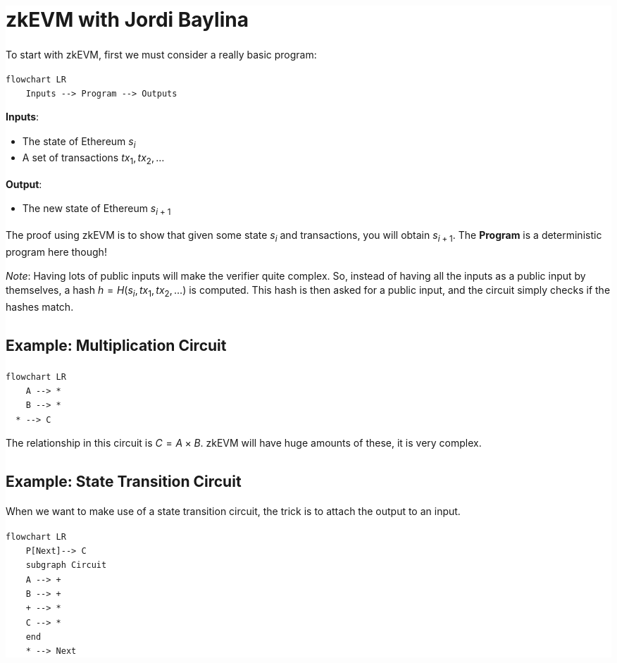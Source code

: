 

# zkEVM with Jordi Baylina

To start with zkEVM, first we must consider a really basic program:

```mermaid
flowchart LR
	Inputs --> Program --> Outputs
```

**Inputs**:

- The state of Ethereum $s_i$
- A set of transactions $tx_1, tx_2, \ldots$

**Output**:

- The new state of Ethereum $s_{i+1}$

The proof using zkEVM is to show that given some state $s_i$ and transactions, you will obtain $s_{i+1}$. The **Program** is a deterministic program here though!

_Note_: Having lots of public inputs will make the verifier quite complex. So, instead of having all the inputs as a public input by themselves, a hash $h = H(s_i, tx_1, tx_2, \ldots)$ is computed. This hash is then asked for a public input, and the circuit simply checks if the hashes match.

## Example: Multiplication Circuit

```mermaid
flowchart LR
	A --> *
	B --> *
  * --> C
```

The relationship in this circuit is $C = A \times B$. zkEVM will have huge amounts of these, it is very complex.

## Example: State Transition Circuit

When we want to make use of a state transition circuit, the trick is to attach the output to an input.

```mermaid
flowchart LR
	P[Next]--> C
	subgraph Circuit
	A --> +
	B --> +
	+ --> *
	C --> *
	end
	* --> Next

```

